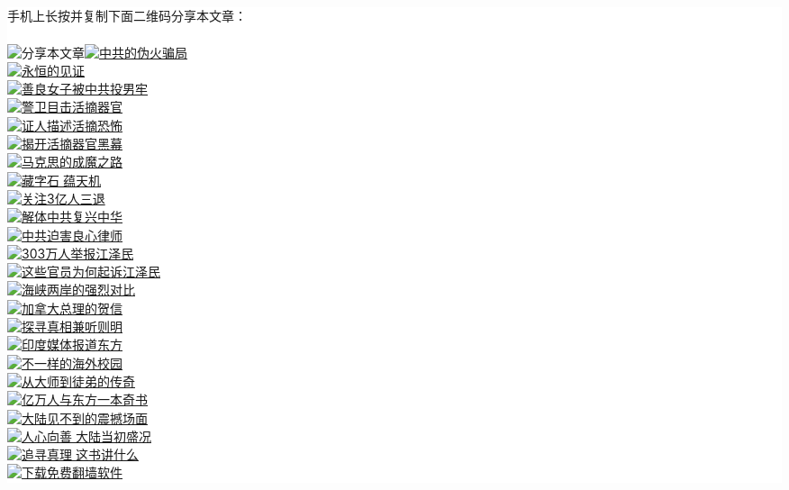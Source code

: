 ####
手机上长按并复制下面二维码分享本文章：<br><br><img src="http://www.hehaibao.com/qr/index.php?m=1&e=L&p=10&t=&d=https://github.com/asdfghy6/djy/blob/master/gb/12/12/4/n3744384.md%231" title="分享本文章"></td><td VALIGN=TOP><a href="https://github.com/asdfghy6/djy/blob/master/gb/16/1/21/n4622075.md?dfh#1" target="_blank"><img src="https://raw.githubusercontent.com/asdfghy6/djy/master/gb/300/wei-f1.jpg" title="中共的伪火骗局"  alt="中共的伪火骗局"></a><br><a href="https://github.com/asdfghy6/yh/blob/master/README.md?dfh#1" target="_blank"><img src="https://raw.githubusercontent.com/asdfghy6/djy/master/gb/300/yong-h.jpg" title="永恒的见证"  alt="永恒的见证"></a><br><a href="https://github.com/asdfghy6/djy/blob/master/gb/13/9/29/n3974789.md?dfh#1" target="_blank"><img src="https://raw.githubusercontent.com/asdfghy6/djy/master/gb/300/shang-lnz.jpg" title="善良女子被中共投男牢"  alt="善良女子被中共投男牢"></a><br><a href="https://github.com/asdfghy6/djy/blob/master/gb/16/3/16/n4663449.md?dfh#1" target="_blank"><img src="https://raw.githubusercontent.com/asdfghy6/djy/master/gb/300/huo-z3.jpg" title="警卫目击活摘器官"  alt="警卫目击活摘器官"></a><br><a href="https://github.com/asdfghy6/djy/blob/master/gb/16/8/7/n8177641.md?dfh#1" target="_blank"><img src="https://raw.githubusercontent.com/asdfghy6/djy/master/gb/300/huo-z4.jpg" title="证人描述活摘恐怖"  alt="证人描述活摘恐怖"></a><br><a href="https://github.com/asdfghy6/djy/blob/master/gb/10/4/19/n2881569.md?dfh#1" target="_blank"><img src="https://raw.githubusercontent.com/asdfghy6/djy/master/gb/300/huo-z1.jpg" title="揭开活摘器官黑幕"  alt="揭开活摘器官黑幕"></a><br><a href="https://github.com/asdfghy6/djy/blob/master/gb/10/11/7/n3077476.md?dfh#1" target="_blank"><img src="https://raw.githubusercontent.com/asdfghy6/djy/master/gb/300/ma-ks.jpg" title="马克思的成魔之路"  alt="马克思的成魔之路"></a><br><a href="https://github.com/asdfghy6/djy/blob/master/gb/14/6/9/n4173977.md?dfh#1" target="_blank"><img src="https://raw.githubusercontent.com/asdfghy6/djy/master/gb/300/chang-zs.jpg" title="藏字石 蕴天机"  alt="藏字石 蕴天机"></a><br><a href="https://github.com/asdfghy6/djy/blob/master/gb/18/5/10/n10381511.md?dfh#1" target="_blank"><img src="https://raw.githubusercontent.com/asdfghy6/djy/master/gb/300/st1.jpg" title="关注3亿人三退"  alt="关注3亿人三退"></a><br><a href="https://github.com/asdfghy6/djy/blob/master/gb/18/3/21/n10237682.md?dfh#1" target="_blank"><img src="https://raw.githubusercontent.com/asdfghy6/djy/master/gb/300/jie-t.jpg" title="解体中共复兴中华"  alt="解体中共复兴中华"></a><br><a href="https://github.com/asdfghy6/djy/blob/master/gb/9/2/9/n2422991.md?dfh#1" target="_blank"><img src="https://raw.githubusercontent.com/asdfghy6/djy/master/gb/300/gao-zs.jpg" title="中共迫害良心律师"  alt="中共迫害良心律师"></a><br><a href="https://github.com/asdfghy6/djy/blob/master/gb/18/12/9/n10900044.md?dfh#1" target="_blank"><img src="https://raw.githubusercontent.com/asdfghy6/djy/master/gb/300/sj1.jpg" title="303万人举报江泽民"  alt="303万人举报江泽民"></a><br><a href="https://github.com/asdfghy6/djy/blob/master/gb/18/8/28/n10672014.md?dfh#1" target="_blank"><img src="https://raw.githubusercontent.com/asdfghy6/djy/master/gb/300/sj2.jpg" title="这些官员为何起诉江泽民"  alt="这些官员为何起诉江泽民"></a><br><a href="https://github.com/asdfghy6/djy/blob/master/gb/8/12/18/n2367165.md?dfh#1" target="_blank"><img src="https://raw.githubusercontent.com/asdfghy6/djy/master/gb/300/liangan.jpg" title="海峡两岸的强烈对比"  alt="海峡两岸的强烈对比"></a><br><a href="https://github.com/asdfghy6/djy/blob/master/gb/15/5/5/n4427238.md?dfh#1" target="_blank"><img src="https://raw.githubusercontent.com/asdfghy6/djy/master/gb/300/jia-ndzl.jpg" title="加拿大总理的贺信"  alt="加拿大总理的贺信"></a><br><a href="https://github.com/asdfghy6/djy/blob/master/gb/11/6/17/n3289382.md?dfh#1" target="_blank">
<img src="https://raw.githubusercontent.com/asdfghy6/djy/master/gb/300/xiao-wd.jpg" title="探寻真相兼听则明"  alt="探寻真相兼听则明"></a><br><a href="https://github.com/asdfghy6/djy/blob/master/gb/18/10/27/n10812623.md?dfh#1" target="_blank"><img src="https://raw.githubusercontent.com/asdfghy6/djy/master/gb/300/yindu.jpg" title="印度媒体报道东方"  alt="印度媒体报道东方"></a><br><a href="https://github.com/asdfghy6/djy/blob/master/gb/18/6/9/n10469652.md?dfh#1" target="_blank"><img src="https://raw.githubusercontent.com/asdfghy6/djy/master/gb/300/xie-j.jpg" title="不一样的海外校园"  alt="不一样的海外校园"></a><br><a href="https://github.com/asdfghy6/djy/blob/master/gb/7/4/5/n1669415.md?dfh#1" target="_blank"><img src="https://raw.githubusercontent.com/asdfghy6/djy/master/gb/300/li-up.jpg" title="从大师到徒弟的传奇"  alt="从大师到徒弟的传奇"></a><br><a href="https://github.com/asdfghy6/djy/blob/master/gb/17/5/26/n9191512.md?dfh#1" target="_blank"><img src="https://raw.githubusercontent.com/asdfghy6/djy/master/gb/300/zfl2.jpg" title="亿万人与东方一本奇书"  alt="亿万人与东方一本奇书"></a><br><a href="https://github.com/asdfghy6/djy/blob/master/gb/13/11/27/n4020290.md?dfh#1" target="_blank"><img src="https://raw.githubusercontent.com/asdfghy6/djy/master/gb/300/zhen-h.jpg" title="大陆见不到的震撼场面"  alt="大陆见不到的震撼场面"></a><br><a href="https://github.com/asdfghy6/djy/blob/master/gb/15/7/17/n4482910.md?dfh#1" target="_blank"><img src="https://raw.githubusercontent.com/asdfghy6/djy/master/gb/300/dalu-sk.jpg" title="人心向善 大陆当初盛况"  alt="人心向善 大陆当初盛况"></a><br><a href="https://github.com/asdfghy6/djy/blob/master/gb/9/10/15/n2689419.md?dfh#1" target="_blank"><img src="https://raw.githubusercontent.com/asdfghy6/djy/master/gb/300/zfl1.jpg" title="追寻真理 这书讲什么"  alt="追寻真理 这书讲什么"></a><br><a href="https://github.com/asdfghy6/fq/blob/master/README.md?dfh#1" target="_blank"><img src="https://raw.githubusercontent.com/asdfghy6/djy/master/gb/300/fq1.jpg" title="下载免费翻墙软件"  alt="下载免费翻墙软件"></a><br></td></tr></table>

